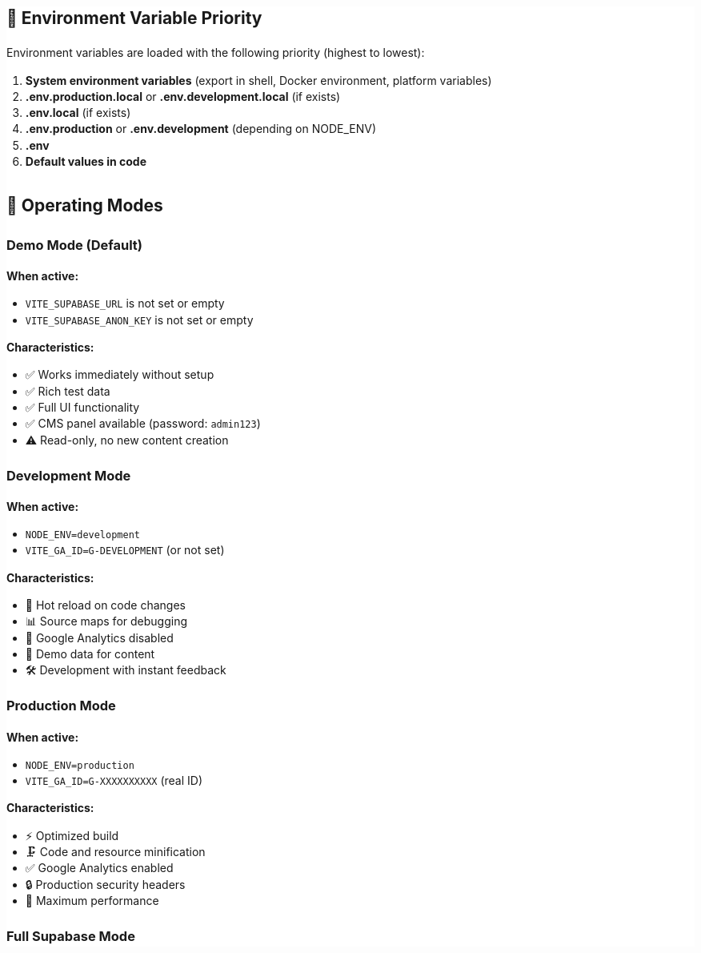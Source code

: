 ## 🔄 Environment Variable Priority

Environment variables are loaded with the following priority (highest to lowest):

1. **System environment variables** (export in shell, Docker environment, platform variables)
2. **.env.production.local** or **.env.development.local** (if exists)
3. **.env.local** (if exists)
4. **.env.production** or **.env.development** (depending on NODE_ENV)
5. **.env**
6. **Default values in code**

## 🎯 Operating Modes

### Demo Mode (Default)

**When active:**
- `VITE_SUPABASE_URL` is not set or empty
- `VITE_SUPABASE_ANON_KEY` is not set or empty

**Characteristics:**
- ✅ Works immediately without setup
- ✅ Rich test data
- ✅ Full UI functionality
- ✅ CMS panel available (password: `admin123`)
- ⚠️ Read-only, no new content creation

### Development Mode

**When active:**
- `NODE_ENV=development`
- `VITE_GA_ID=G-DEVELOPMENT` (or not set)

**Characteristics:**
- 🐞 Hot reload on code changes
- 📊 Source maps for debugging
- 🚫 Google Analytics disabled
- 🧪 Demo data for content
- 🛠 Development with instant feedback

### Production Mode

**When active:**
- `NODE_ENV=production`
- `VITE_GA_ID=G-XXXXXXXXXX` (real ID)

**Characteristics:**
- ⚡ Optimized build
- 🗜 Code and resource minification
- ✅ Google Analytics enabled
- 🔒 Production security headers
- 🚀 Maximum performance

### Full Supabase Mode
